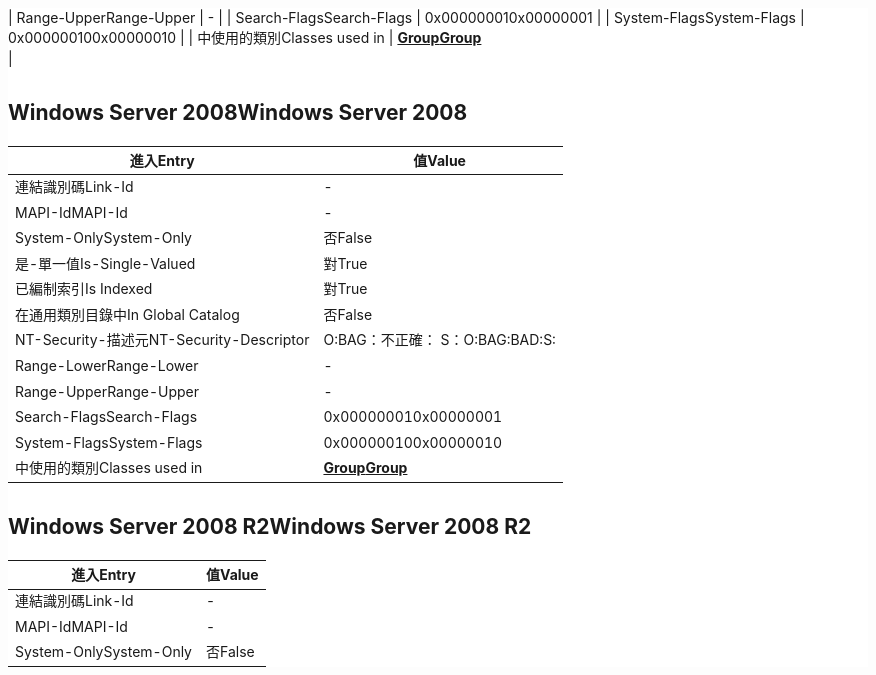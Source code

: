 | <span data-ttu-id="e0ccb-191">Range-Upper</span><span class="sxs-lookup"><span data-stu-id="e0ccb-191">Range-Upper</span></span>            | \-                                  |
| <span data-ttu-id="e0ccb-192">Search-Flags</span><span class="sxs-lookup"><span data-stu-id="e0ccb-192">Search-Flags</span></span>           | <span data-ttu-id="e0ccb-193">0x00000001</span><span class="sxs-lookup"><span data-stu-id="e0ccb-193">0x00000001</span></span>                          |
| <span data-ttu-id="e0ccb-194">System-Flags</span><span class="sxs-lookup"><span data-stu-id="e0ccb-194">System-Flags</span></span>           | <span data-ttu-id="e0ccb-195">0x00000010</span><span class="sxs-lookup"><span data-stu-id="e0ccb-195">0x00000010</span></span>                          |
| <span data-ttu-id="e0ccb-196">中使用的類別</span><span class="sxs-lookup"><span data-stu-id="e0ccb-196">Classes used in</span></span>        | [<span data-ttu-id="e0ccb-197">**Group**</span><span class="sxs-lookup"><span data-stu-id="e0ccb-197">**Group**</span></span>](c-group.md)<br/> |



## <a name="windows-server-2008"></a><span data-ttu-id="e0ccb-198">Windows Server 2008</span><span class="sxs-lookup"><span data-stu-id="e0ccb-198">Windows Server 2008</span></span>



| <span data-ttu-id="e0ccb-199">進入</span><span class="sxs-lookup"><span data-stu-id="e0ccb-199">Entry</span></span> | <span data-ttu-id="e0ccb-200">值</span><span class="sxs-lookup"><span data-stu-id="e0ccb-200">Value</span></span> |
|------------------------|-------------------------------------|
| <span data-ttu-id="e0ccb-201">連結識別碼</span><span class="sxs-lookup"><span data-stu-id="e0ccb-201">Link-Id</span></span>                | \-                                  |
| <span data-ttu-id="e0ccb-202">MAPI-Id</span><span class="sxs-lookup"><span data-stu-id="e0ccb-202">MAPI-Id</span></span>                | \-                                  |
| <span data-ttu-id="e0ccb-203">System-Only</span><span class="sxs-lookup"><span data-stu-id="e0ccb-203">System-Only</span></span>            | <span data-ttu-id="e0ccb-204">否</span><span class="sxs-lookup"><span data-stu-id="e0ccb-204">False</span></span>                               |
| <span data-ttu-id="e0ccb-205">是-單一值</span><span class="sxs-lookup"><span data-stu-id="e0ccb-205">Is-Single-Valued</span></span>       | <span data-ttu-id="e0ccb-206">對</span><span class="sxs-lookup"><span data-stu-id="e0ccb-206">True</span></span>                                |
| <span data-ttu-id="e0ccb-207">已編制索引</span><span class="sxs-lookup"><span data-stu-id="e0ccb-207">Is Indexed</span></span>             | <span data-ttu-id="e0ccb-208">對</span><span class="sxs-lookup"><span data-stu-id="e0ccb-208">True</span></span>                                |
| <span data-ttu-id="e0ccb-209">在通用類別目錄中</span><span class="sxs-lookup"><span data-stu-id="e0ccb-209">In Global Catalog</span></span>      | <span data-ttu-id="e0ccb-210">否</span><span class="sxs-lookup"><span data-stu-id="e0ccb-210">False</span></span>                               |
| <span data-ttu-id="e0ccb-211">NT-Security-描述元</span><span class="sxs-lookup"><span data-stu-id="e0ccb-211">NT-Security-Descriptor</span></span> | <span data-ttu-id="e0ccb-212">O:BAG：不正確： S：</span><span class="sxs-lookup"><span data-stu-id="e0ccb-212">O:BAG:BAD:S:</span></span>                        |
| <span data-ttu-id="e0ccb-213">Range-Lower</span><span class="sxs-lookup"><span data-stu-id="e0ccb-213">Range-Lower</span></span>            | \-                                  |
| <span data-ttu-id="e0ccb-214">Range-Upper</span><span class="sxs-lookup"><span data-stu-id="e0ccb-214">Range-Upper</span></span>            | \-                                  |
| <span data-ttu-id="e0ccb-215">Search-Flags</span><span class="sxs-lookup"><span data-stu-id="e0ccb-215">Search-Flags</span></span>           | <span data-ttu-id="e0ccb-216">0x00000001</span><span class="sxs-lookup"><span data-stu-id="e0ccb-216">0x00000001</span></span>                          |
| <span data-ttu-id="e0ccb-217">System-Flags</span><span class="sxs-lookup"><span data-stu-id="e0ccb-217">System-Flags</span></span>           | <span data-ttu-id="e0ccb-218">0x00000010</span><span class="sxs-lookup"><span data-stu-id="e0ccb-218">0x00000010</span></span>                          |
| <span data-ttu-id="e0ccb-219">中使用的類別</span><span class="sxs-lookup"><span data-stu-id="e0ccb-219">Classes used in</span></span>        | [<span data-ttu-id="e0ccb-220">**Group**</span><span class="sxs-lookup"><span data-stu-id="e0ccb-220">**Group**</span></span>](c-group.md)<br/> |



## <a name="windows-server-2008-r2"></a><span data-ttu-id="e0ccb-221">Windows Server 2008 R2</span><span class="sxs-lookup"><span data-stu-id="e0ccb-221">Windows Server 2008 R2</span></span>



| <span data-ttu-id="e0ccb-222">進入</span><span class="sxs-lookup"><span data-stu-id="e0ccb-222">Entry</span></span> | <span data-ttu-id="e0ccb-223">值</span><span class="sxs-lookup"><span data-stu-id="e0ccb-223">Value</span></span> |
|------------------------|-------------------------------------|
| <span data-ttu-id="e0ccb-224">連結識別碼</span><span class="sxs-lookup"><span data-stu-id="e0ccb-224">Link-Id</span></span>                | \-                                  |
| <span data-ttu-id="e0ccb-225">MAPI-Id</span><span class="sxs-lookup"><span data-stu-id="e0ccb-225">MAPI-Id</span></span>                | \-                                  |
| <span data-ttu-id="e0ccb-226">System-Only</span><span class="sxs-lookup"><span data-stu-id="e0ccb-226">System-Only</span></span>            | <span data-ttu-id="e0ccb-227">否</span><span class="sxs-lookup"><span data-stu-id="e0ccb-227">False</span></span>                               |